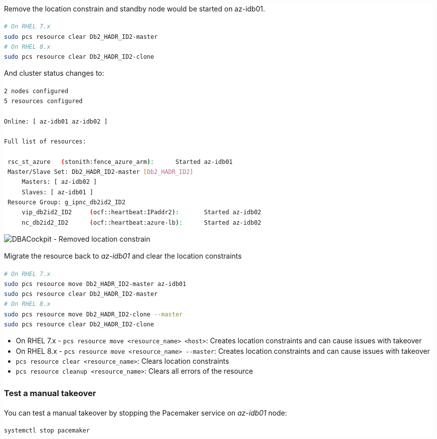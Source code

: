 Remove the location constrain and standby node would be started on az-idb01.

```bash
# On RHEL 7.x
sudo pcs resource clear Db2_HADR_ID2-master
# On RHEL 8.x
sudo pcs resource clear Db2_HADR_ID2-clone
```

And cluster status changes to:

```bash
2 nodes configured
5 resources configured

Online: [ az-idb01 az-idb02 ]

Full list of resources:

 rsc_st_azure   (stonith:fence_azure_arm):      Started az-idb01
 Master/Slave Set: Db2_HADR_ID2-master [Db2_HADR_ID2]
     Masters: [ az-idb02 ]
     Slaves: [ az-idb01 ]
 Resource Group: g_ipnc_db2id2_ID2
     vip_db2id2_ID2     (ocf::heartbeat:IPaddr2):       Started az-idb02
     nc_db2id2_ID2      (ocf::heartbeat:azure-lb):      Started az-idb02
```

![DBACockpit - Removed location constrain](./media/high-availability-guide-rhel-ibm-db2-luw/hadr-sap-mgr-clear-rhel.png)

Migrate the resource back to *az-idb01* and clear the location constraints

```bash
# On RHEL 7.x
sudo pcs resource move Db2_HADR_ID2-master az-idb01
sudo pcs resource clear Db2_HADR_ID2-master
# On RHEL 8.x
sudo pcs resource move Db2_HADR_ID2-clone --master
sudo pcs resource clear Db2_HADR_ID2-clone
```

* On RHEL 7.x - `pcs resource move <resource_name> <host>`: Creates location constraints and can cause issues with takeover
* On RHEL 8.x - `pcs resource move <resource_name> --master`: Creates location constraints and can cause issues with takeover
* `pcs resource clear <resource_name>`: Clears location constraints
* `pcs resource cleanup <resource_name>`: Clears all errors of the resource

### Test a manual takeover

You can test a manual takeover by stopping the Pacemaker service on *az-idb01* node:

```bash
systemctl stop pacemaker
```
